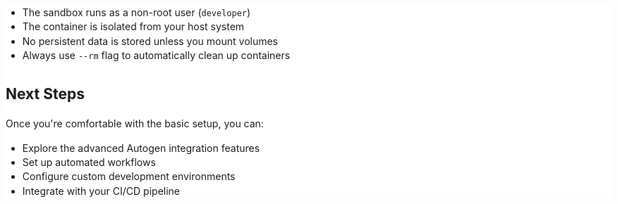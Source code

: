 - The sandbox runs as a non-root user (`developer`)
- The container is isolated from your host system
- No persistent data is stored unless you mount volumes
- Always use `--rm` flag to automatically clean up containers

## Next Steps

Once you're comfortable with the basic setup, you can:
- Explore the advanced Autogen integration features
- Set up automated workflows
- Configure custom development environments
- Integrate with your CI/CD pipeline 